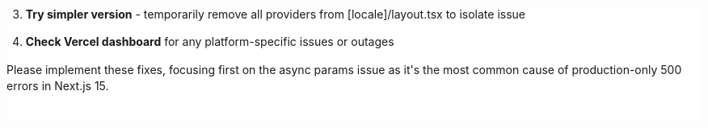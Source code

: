 3. **Try simpler version** - temporarily remove all providers from [locale]/layout.tsx to isolate issue

4. **Check Vercel dashboard** for any platform-specific issues or outages

Please implement these fixes, focusing first on the async params issue as it's the most common cause of production-only 500 errors in Next.js 15.
```

